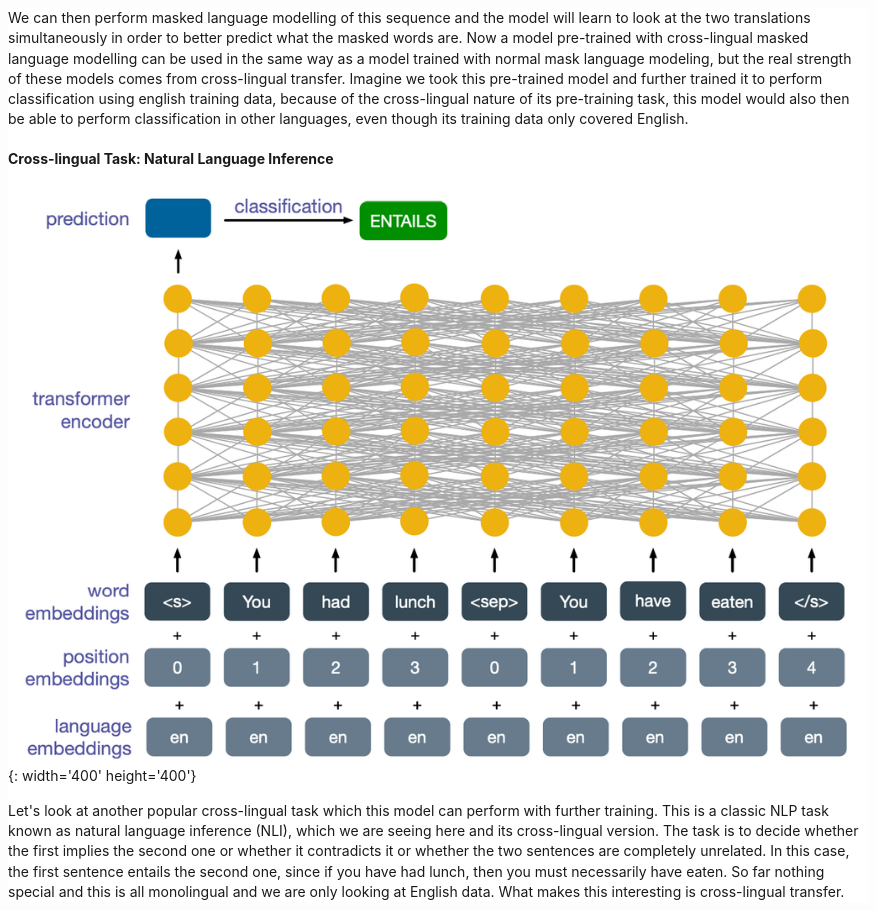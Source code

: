 We can then perform masked language modelling of this sequence and the model will learn to look at the two translations simultaneously in order to better predict what the masked words are. Now a model pre-trained with cross-lingual masked language modelling can be used in the same way as a model trained with normal mask language modeling, but the real strength of these models comes from cross-lingual transfer. Imagine we took this pre-trained model and further trained it to perform classification using english training data, because of the cross-lingual nature of its pre-training task, this model would also then be able to perform classification in other languages, even though its training data only covered English. 

#### Cross-lingual Task: Natural Language Inference

![image](../../../assets/posts/gatech/dl/m3l12_cross_lingual3.png){: width='400' height='400'}

Let's look at another popular cross-lingual task which this model can perform with further training. This is a classic NLP task known as natural language inference (NLI), which we are seeing here and its cross-lingual version. The task is to decide whether the first implies the second one or whether it contradicts it or whether the two sentences are completely unrelated. In this case, the first sentence entails the second one, since if you have had lunch, then you must necessarily have eaten. So far nothing special and this is all monolingual and we are only looking at English data. What makes this interesting is cross-lingual transfer. 
